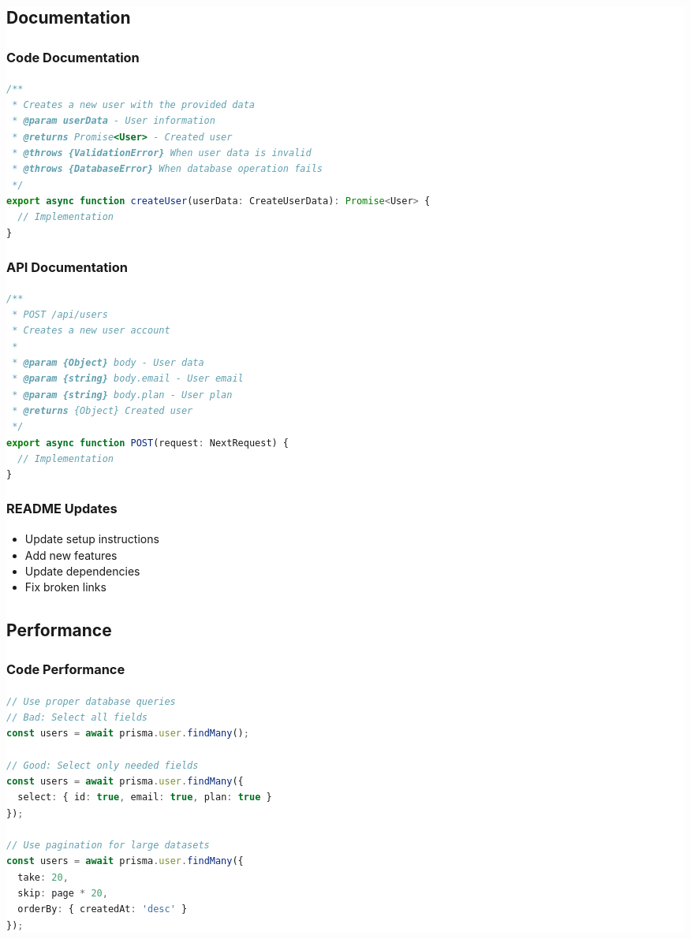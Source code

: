 ## Documentation

### Code Documentation

```typescript
/**
 * Creates a new user with the provided data
 * @param userData - User information
 * @returns Promise<User> - Created user
 * @throws {ValidationError} When user data is invalid
 * @throws {DatabaseError} When database operation fails
 */
export async function createUser(userData: CreateUserData): Promise<User> {
  // Implementation
}
```

### API Documentation

```typescript
/**
 * POST /api/users
 * Creates a new user account
 * 
 * @param {Object} body - User data
 * @param {string} body.email - User email
 * @param {string} body.plan - User plan
 * @returns {Object} Created user
 */
export async function POST(request: NextRequest) {
  // Implementation
}
```

### README Updates

- Update setup instructions
- Add new features
- Update dependencies
- Fix broken links

## Performance

### Code Performance

```typescript
// Use proper database queries
// Bad: Select all fields
const users = await prisma.user.findMany();

// Good: Select only needed fields
const users = await prisma.user.findMany({
  select: { id: true, email: true, plan: true }
});

// Use pagination for large datasets
const users = await prisma.user.findMany({
  take: 20,
  skip: page * 20,
  orderBy: { createdAt: 'desc' }
});
```
